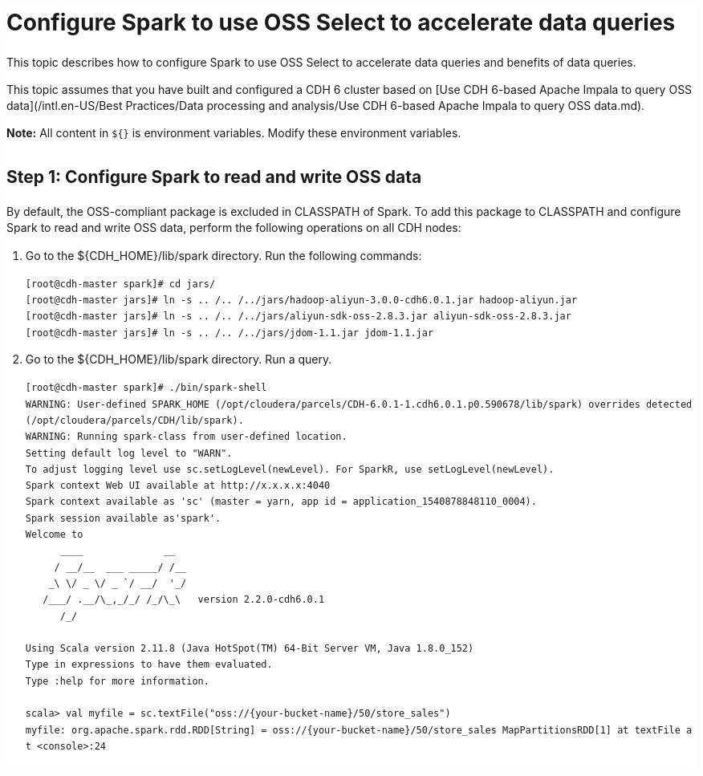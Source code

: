 # Configure Spark to use OSS Select to accelerate data queries

This topic describes how to configure Spark to use OSS Select to accelerate data queries and benefits of data queries.

This topic assumes that you have built and configured a CDH 6 cluster based on [Use CDH 6-based Apache Impala to query OSS data](/intl.en-US/Best Practices/Data processing and analysis/Use CDH 6-based Apache Impala to query OSS data.md).

**Note:** All content in `${}` is environment variables. Modify these environment variables.

## Step 1: Configure Spark to read and write OSS data

By default, the OSS-compliant package is excluded in CLASSPATH of Spark. To add this package to CLASSPATH and configure Spark to read and write OSS data, perform the following operations on all CDH nodes:

1.  Go to the $\{CDH\_HOME\}/lib/spark directory. Run the following commands:

    ```
    [root@cdh-master spark]# cd jars/
    [root@cdh-master jars]# ln -s .. /.. /../jars/hadoop-aliyun-3.0.0-cdh6.0.1.jar hadoop-aliyun.jar
    [root@cdh-master jars]# ln -s .. /.. /../jars/aliyun-sdk-oss-2.8.3.jar aliyun-sdk-oss-2.8.3.jar
    [root@cdh-master jars]# ln -s .. /.. /../jars/jdom-1.1.jar jdom-1.1.jar
    ```

2.  Go to the $\{CDH\_HOME\}/lib/spark directory. Run a query.

    ```
    [root@cdh-master spark]# ./bin/spark-shell
    WARNING: User-defined SPARK_HOME (/opt/cloudera/parcels/CDH-6.0.1-1.cdh6.0.1.p0.590678/lib/spark) overrides detected (/opt/cloudera/parcels/CDH/lib/spark).
    WARNING: Running spark-class from user-defined location.
    Setting default log level to "WARN".
    To adjust logging level use sc.setLogLevel(newLevel). For SparkR, use setLogLevel(newLevel).
    Spark context Web UI available at http://x.x.x.x:4040
    Spark context available as 'sc' (master = yarn, app id = application_1540878848110_0004).
    Spark session available as'spark'.
    Welcome to
          ____              __
         / __/__  ___ _____/ /__
        _\ \/ _ \/ _ `/ __/  '_/
       /___/ .__/\_,_/_/ /_/\_\   version 2.2.0-cdh6.0.1
          /_/
    
    Using Scala version 2.11.8 (Java HotSpot(TM) 64-Bit Server VM, Java 1.8.0_152)
    Type in expressions to have them evaluated.
    Type :help for more information.
    
    scala> val myfile = sc.textFile("oss://{your-bucket-name}/50/store_sales")
    myfile: org.apache.spark.rdd.RDD[String] = oss://{your-bucket-name}/50/store_sales MapPartitionsRDD[1] at textFile at <console>:24
    